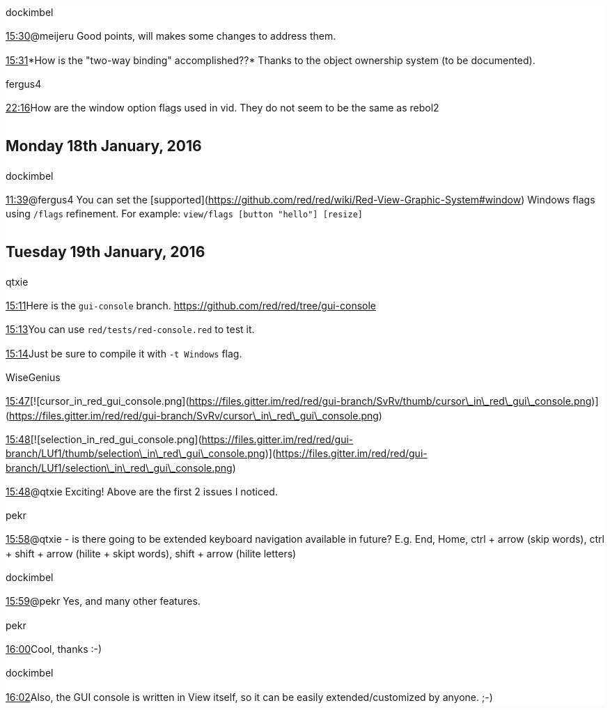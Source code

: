 dockimbel

[15:30](#msg56991093a03e28ad1adee810)@meijeru Good points, will makes some changes to address them.

[15:31](#msg569910d028b4586d1c8cd98d)\*How is the "two-way binding" accomplished??* Thanks to the object ownership system (to be documented).

fergus4

[22:16](#msg56996fac3165a6af1a3c0d26)How are the window option flags used in vid. They do not seem to be the same as rebol2

## Monday 18th January, 2016

dockimbel

[11:39](#msg569cced83165a6af1a3c65b2)@fergus4 You can set the \[supported](https://github.com/red/red/wiki/Red-View-Graphic-System#window) Windows flags using `/flags` refinement. For example: `view/flags [button "hello"] [resize]`

## Tuesday 19th January, 2016

qtxie

[15:11](#msg569e52242bc35f6c1c1af4af)Here is the `gui-console` branch. https://github.com/red/red/tree/gui-console

[15:13](#msg569e52b7a03e28ad1adf989a)You can use `red/tests/red-console.red` to test it.

[15:14](#msg569e52d528b4586d1c8d86f4)Just be sure to compile it with `-t Windows` flag.

WiseGenius

[15:47](#msg569e5aa33165a6af1a3ca8b2)\[!\[cursor\_in\_red\_gui\_console.png](https://files.gitter.im/red/red/gui-branch/SvRv/thumb/cursor\_in\_red\_gui\_console.png)](https://files.gitter.im/red/red/gui-branch/SvRv/cursor\_in\_red\_gui\_console.png)

[15:48](#msg569e5ab5da358920486f961f)\[!\[selection\_in\_red\_gui\_console.png](https://files.gitter.im/red/red/gui-branch/LUf1/thumb/selection\_in\_red\_gui\_console.png)](https://files.gitter.im/red/red/gui-branch/LUf1/selection\_in\_red\_gui\_console.png)

[15:48](#msg569e5ad7da358920486f9628)@qtxie Exciting! Above are the first 2 issues I noticed.

pekr

[15:58](#msg569e5d3dc391361d48ebfd83)@qtxie - is there going to be extended keyboard navigation available in future? E.g. End, Home, ctrl + arrow (skip words), ctrl + shift + arrow (hilite + skipt words), shift + arrow (hilite letters)

dockimbel

[15:59](#msg569e5d5ea03e28ad1adf9b56)@pekr Yes, and many other features.

pekr

[16:00](#msg569e5d823165a6af1a3ca965)Cool, thanks :-)

dockimbel

[16:02](#msg569e5e28c391361d48ebfdba)Also, the GUI console is written in View itself, so it can be easily extended/customized by anyone. ;-)
